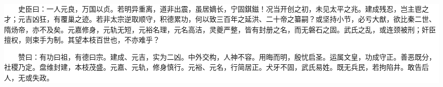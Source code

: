 　　史臣曰：一人元良，万国以贞。若明异重离，道非出震，虽居嫡长，宁固錤鎡！况当开创之初，未见太平之兆。建成残忍，岂主鬯之才；元吉凶狂，有覆巢之迹。若非太宗逆取顺守，积德累功，何以致三百年之延洪、二十帝之纂嗣？或坚持小节，必亏大猷，欲比秦二世、隋炀帝，亦不及矣。元嘉修身，元轨无短，元裕名理，元名高洁，灵夔严整，皆有封册之名，而无磐石之固。武氏之乱，或连颈被刑；奸臣擅权，则束手为制。其望本枝百世也，不亦难乎？

　　赞曰：有功曰祖，有德曰宗。建成、元吉，实为二凶。中外交构，人神不容。用晦而明，殷忧启圣。运属文皇，功成守正。善恶既分，社稷乃定。盘维封建，本枝茂盛。元嘉、元轨，修身慎行。元裕、元名，行简居正。犬牙不固，武氏易姓。既无兵民，若拘陷井。敢告后人，无或失政。